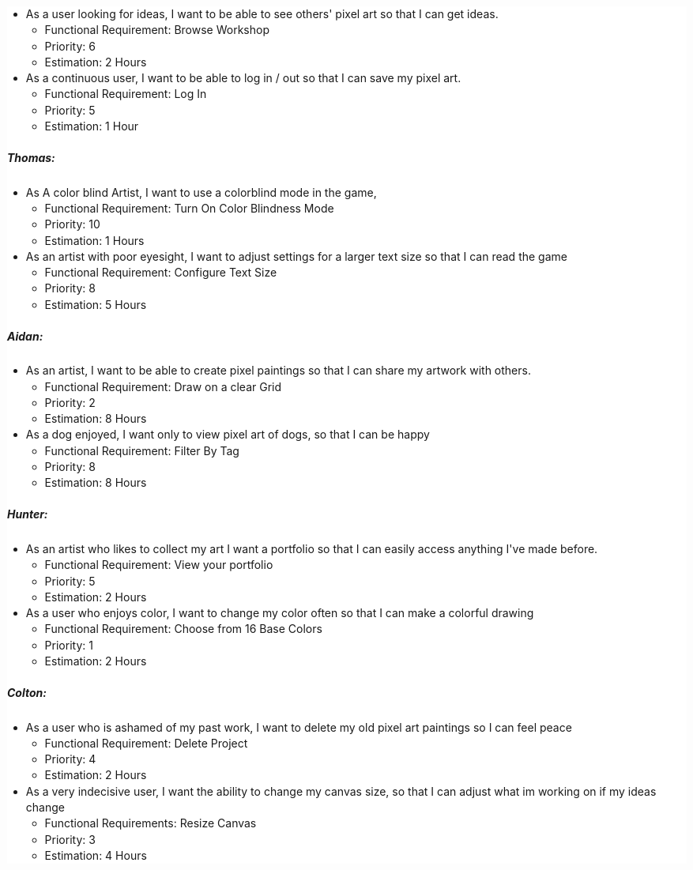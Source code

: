- As a user looking for ideas, I want to be able to see others' pixel art so that I can get ideas.
    - Functional Requirement: Browse Workshop
    - Priority: 6
    - Estimation: 2 Hours
- As a continuous user, I want to be able to log in / out so that I can save my pixel art.
    - Functional Requirement: Log In
    - Priority: 5
    - Estimation: 1 Hour

##### Thomas:

- As A color blind Artist, I want to use a colorblind mode in the game,
    - Functional Requirement: Turn On Color Blindness Mode
    - Priority: 10
    - Estimation: 1 Hours
- As an artist with poor eyesight, I want to adjust settings for a larger text size so that I can read the game
    - Functional Requirement: Configure Text Size
    - Priority: 8
    - Estimation: 5 Hours


##### Aidan:

- As an artist, I want to be able to create pixel paintings so that I can share my artwork with others.
    - Functional Requirement: Draw on a clear Grid
    - Priority: 2 
    - Estimation: 8 Hours
- As a dog enjoyed, I want only to view pixel art of dogs, so that I can be happy
    - Functional Requirement: Filter By Tag
    - Priority: 8
    - Estimation: 8 Hours

##### Hunter:

- As an artist who likes to collect my art I want a portfolio so that I can easily access anything I've made before.
    - Functional Requirement: View your portfolio
    - Priority: 5
    - Estimation: 2 Hours
- As a user who enjoys color, I want to change my color often so that I can make a colorful drawing
    - Functional Requirement: Choose from 16 Base Colors
    - Priority: 1
    - Estimation: 2 Hours

##### Colton:

- As a user who is ashamed of my past work, I want to delete my old pixel art paintings so I can feel peace
    - Functional Requirement: Delete Project
    - Priority: 4
    - Estimation: 2 Hours
- As a very indecisive user, I want the ability to change my canvas size, so that I can adjust what im working on if my ideas change
    - Functional Requirements: Resize Canvas
    - Priority: 3
    - Estimation: 4 Hours
